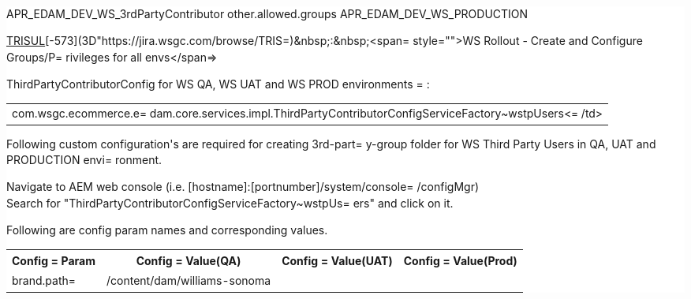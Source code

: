 <td class="3D&quot;confluenceTd&quot;">APR_EDAM_DEV_WS_3rdPartyContributor</td>
</tr>
<tr>
<td class="3D&quot;confluenceTd&quot;">other.allowed.groups</td>
<td class="3D&quot;confluenceTd&quot;">APR_EDAM_DEV_WS_PRODUCTION</td>
</tr>
</tbody>
</table>
</div>
<br>

[TRISUL](3D"https://jira.wsgc.com/browse/TRISUL-348")[-573](3D"https://jira.wsgc.com/browse/TRIS=)&nbsp;:&nbsp;<span= style="">WS Rollout - Create and Configure Groups/P=
rivileges for all envs</span=>

<span style=""><span style="">ThirdPartyContributorConfig for WS QA, WS UAT and WS PROD environments =
:</span></span>
<div class="3D&quot;table-wrap&quot;">
<table class="3D&quot;wrapped" confluencetable"="" style="">
<colgroup>
<col>
</colgroup>
<tbody>
<tr>
<td style="" class="3D&quot;confluenceTd&quot;">com.wsgc.ecommerce.e=
dam.core.services.impl.ThirdPartyContributorConfigServiceFactory~wstpUsers&lt;=
/td&gt;
</td></tr>
</tbody>
</table>
</div>
Following custom configuration's are required for creating&nbsp;3rd-part=
y-group folder for WS&nbsp;Third Party Users in QA, UAT and PRODUCTION envi=
ronment.

Navigate to AEM web console (i.e. [hostname]:[portnumber]/system/console=
/configMgr)  
Search for "ThirdPartyContributorConfigServiceFactory~wstpUs=
ers" and click on it.

Following are config param names and corresponding values.
<div class="3D&quot;table-wrap&quot;">
<table class="3D&quot;wrapped" confluencetable"="">
<colgroup>
<col>
<col>
<col>
<col>
</colgroup>
<tbody>
<tr>
<th class="3D&quot;confluenceTh&quot;"><span style="">Config =
Param</span></th>
<th class="3D&quot;confluenceTh&quot;"><span style="">Config =
Value(QA)</span></th>
<th class="3D&quot;confluenceTh&quot;"><span style="">Config =
Value(UAT)</span></th>
<th class="3D&quot;confluenceTh&quot;"><span style="">Config =
Value(Prod)</span></th>
</tr>
<tr>
<td class="3D&quot;confluenceTd&quot;"><span style="">brand.path=
</span></td>
<td class="3D&quot;confluenceTd&quot;">/content/dam/williams-sonoma</td>